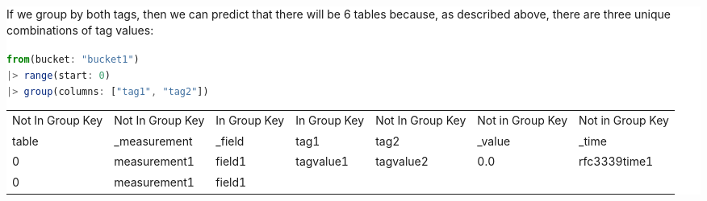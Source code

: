 
If we group by both tags, then we can predict that there will be 6 tables because, as described above, there are three unique combinations of tag values:


```js
from(bucket: "bucket1")
|> range(start: 0)
|> group(columns: ["tag1", "tag2"])
```

<table>
  <tr>
   <td>Not In Group Key
   </td>
   <td>Not In Group Key
   </td>
   <td>In Group Key
   </td>
   <td>In Group Key
   </td>
   <td>Not In Group Key
   </td>
   <td>Not in Group Key
   </td>
   <td>Not in Group Key
   </td>
  </tr>
  <tr>
   <td>table
   </td>
   <td>_measurement
   </td>
   <td>_field
   </td>
   <td>tag1
   </td>
   <td>tag2
   </td>
   <td>_value
   </td>
   <td>_time
   </td>
  </tr>
  <tr>
   <td>0
   </td>
   <td>measurement1
   </td>
   <td>field1
   </td>
   <td>tagvalue1
   </td>
   <td>tagvalue2
   </td>
   <td>0.0
   </td>
   <td>rfc3339time1
   </td>
  </tr>
  <tr>
   <td>0
   </td>
   <td>measurement1
   </td>
   <td>field1